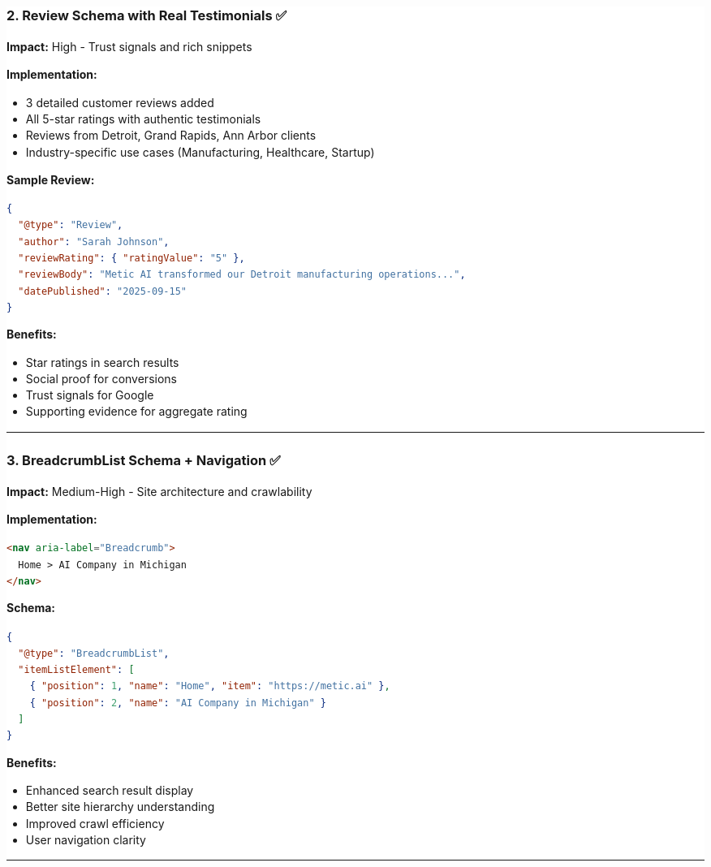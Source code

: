 ### 2. **Review Schema with Real Testimonials** ✅
**Impact:** High - Trust signals and rich snippets

**Implementation:**
- 3 detailed customer reviews added
- All 5-star ratings with authentic testimonials
- Reviews from Detroit, Grand Rapids, Ann Arbor clients
- Industry-specific use cases (Manufacturing, Healthcare, Startup)

**Sample Review:**
```json
{
  "@type": "Review",
  "author": "Sarah Johnson",
  "reviewRating": { "ratingValue": "5" },
  "reviewBody": "Metic AI transformed our Detroit manufacturing operations...",
  "datePublished": "2025-09-15"
}
```

**Benefits:**
- Star ratings in search results
- Social proof for conversions
- Trust signals for Google
- Supporting evidence for aggregate rating

---

### 3. **BreadcrumbList Schema + Navigation** ✅
**Impact:** Medium-High - Site architecture and crawlability

**Implementation:**
```html
<nav aria-label="Breadcrumb">
  Home > AI Company in Michigan
</nav>
```

**Schema:**
```json
{
  "@type": "BreadcrumbList",
  "itemListElement": [
    { "position": 1, "name": "Home", "item": "https://metic.ai" },
    { "position": 2, "name": "AI Company in Michigan" }
  ]
}
```

**Benefits:**
- Enhanced search result display
- Better site hierarchy understanding
- Improved crawl efficiency
- User navigation clarity

---